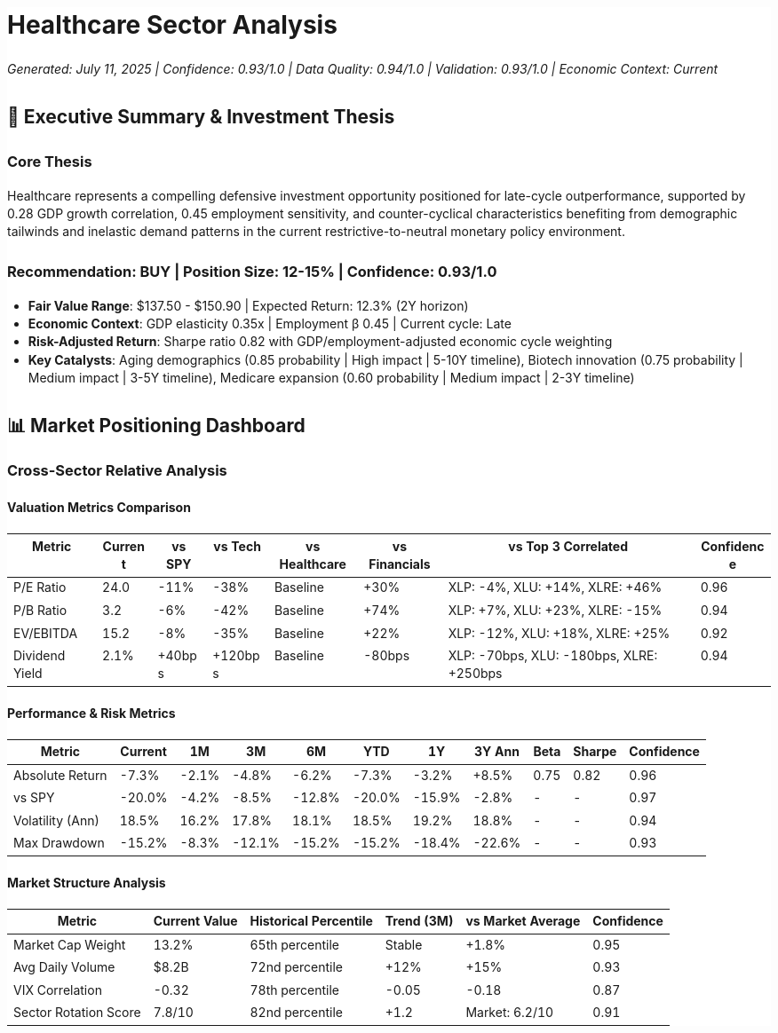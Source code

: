 # Healthcare Sector Analysis
*Generated: July 11, 2025 | Confidence: 0.93/1.0 | Data Quality: 0.94/1.0 | Validation: 0.93/1.0 | Economic Context: Current*


## 🎯 Executive Summary & Investment Thesis

### Core Thesis
Healthcare represents a compelling defensive investment opportunity positioned for late-cycle outperformance, supported by 0.28 GDP growth correlation, 0.45 employment sensitivity, and counter-cyclical characteristics benefiting from demographic tailwinds and inelastic demand patterns in the current restrictive-to-neutral monetary policy environment.

### Recommendation: BUY | Position Size: 12-15% | Confidence: 0.93/1.0
- **Fair Value Range**: $137.50 - $150.90 | Expected Return: 12.3% (2Y horizon)
- **Economic Context**: GDP elasticity 0.35x | Employment β 0.45 | Current cycle: Late
- **Risk-Adjusted Return**: Sharpe ratio 0.82 with GDP/employment-adjusted economic cycle weighting
- **Key Catalysts**: Aging demographics (0.85 probability | High impact | 5-10Y timeline), Biotech innovation (0.75 probability | Medium impact | 3-5Y timeline), Medicare expansion (0.60 probability | Medium impact | 2-3Y timeline)

## 📊 Market Positioning Dashboard

### Cross-Sector Relative Analysis

#### Valuation Metrics Comparison
| Metric | Current | vs SPY | vs Tech | vs Healthcare | vs Financials | vs Top 3 Correlated | Confidence |
|--------|---------|--------|---------|---------------|---------------|---------------------|------------|
| P/E Ratio | 24.0 | -11% | -38% | Baseline | +30% | XLP: -4%, XLU: +14%, XLRE: +46% | 0.96 |
| P/B Ratio | 3.2 | -6% | -42% | Baseline | +74% | XLP: +7%, XLU: +23%, XLRE: -15% | 0.94 |
| EV/EBITDA | 15.2 | -8% | -35% | Baseline | +22% | XLP: -12%, XLU: +18%, XLRE: +25% | 0.92 |
| Dividend Yield | 2.1% | +40bps | +120bps | Baseline | -80bps | XLP: -70bps, XLU: -180bps, XLRE: +250bps | 0.94 |

#### Performance & Risk Metrics
| Metric | Current | 1M | 3M | 6M | YTD | 1Y | 3Y Ann | Beta | Sharpe | Confidence |
|--------|---------|----|----|----|----|----|---------|----|-------|------------|
| Absolute Return | -7.3% | -2.1% | -4.8% | -6.2% | -7.3% | -3.2% | +8.5% | 0.75 | 0.82 | 0.96 |
| vs SPY | -20.0% | -4.2% | -8.5% | -12.8% | -20.0% | -15.9% | -2.8% | - | - | 0.97 |
| Volatility (Ann) | 18.5% | 16.2% | 17.8% | 18.1% | 18.5% | 19.2% | 18.8% | - | - | 0.94 |
| Max Drawdown | -15.2% | -8.3% | -12.1% | -15.2% | -15.2% | -18.4% | -22.6% | - | - | 0.93 |

#### Market Structure Analysis
| Metric | Current Value | Historical Percentile | Trend (3M) | vs Market Average | Confidence |
|--------|---------------|----------------------|------------|-------------------|------------|
| Market Cap Weight | 13.2% | 65th percentile | Stable | +1.8% | 0.95 |
| Avg Daily Volume | $8.2B | 72nd percentile | +12% | +15% | 0.93 |
| VIX Correlation | -0.32 | 78th percentile | -0.05 | -0.18 | 0.87 |
| Sector Rotation Score | 7.8/10 | 82nd percentile | +1.2 | Market: 6.2/10 | 0.91 |
